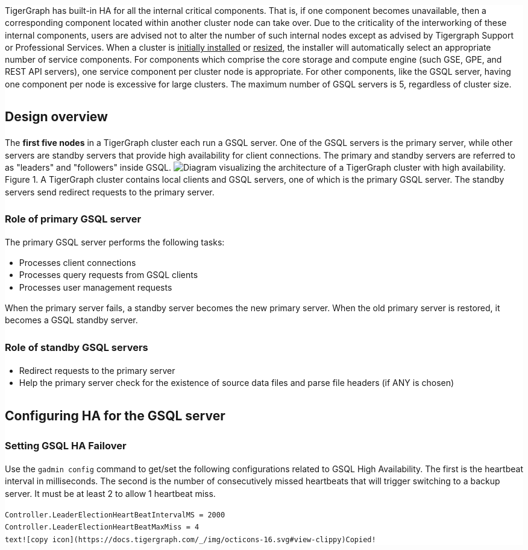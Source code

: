 
TigerGraph has built-in HA for all the internal critical components. That is, if one component becomes unavailable, then a corresponding component located within another cluster node can take over. Due to the criticality of the interworking of these internal components, users are advised not to alter the number of such internal nodes except as advised by Tigergraph Support or Professional Services.
When a cluster is [initially installed](https://docs.tigergraph.com/tigergraph-server/3.6/installation/install) or [resized](https://docs.tigergraph.com/tigergraph-server/3.6/cluster-resizing/), the installer will automatically select an appropriate number of service components. For components which comprise the core storage and compute engine (such GSE, GPE, and REST API servers), one service component per cluster node is appropriate. For other components, like the GSQL server, having one component per node is excessive for large clusters. The maximum number of GSQL servers is 5, regardless of cluster size.
## [](https://docs.tigergraph.com/tigergraph-server/3.6/ha/ha-for-gsql-server#_design_overview)Design overview
The **first five nodes** in a TigerGraph cluster each run a GSQL server. One of the GSQL servers is the primary server, while other servers are standby servers that provide high availability for client connections. The primary and standby servers are referred to as "leaders" and "followers" inside GSQL.
![Diagram visualizing the architecture of a TigerGraph cluster with high availability.](https://docs.tigergraph.com/tigergraph-server/3.6/ha/_images/gsql-ha.png)
Figure 1. A TigerGraph cluster contains local clients and GSQL servers, one of which is the primary GSQL server. The standby servers send redirect requests to the primary server.
### [](https://docs.tigergraph.com/tigergraph-server/3.6/ha/ha-for-gsql-server#_role_of_primary_gsql_server)Role of primary GSQL server
The primary GSQL server performs the following tasks:
  * Processes client connections
  * Processes query requests from GSQL clients
  * Processes user management requests


When the primary server fails, a standby server becomes the new primary server. When the old primary server is restored, it becomes a GSQL standby server.
### [](https://docs.tigergraph.com/tigergraph-server/3.6/ha/ha-for-gsql-server#_role_of_standby_gsql_servers)Role of standby GSQL servers
  * Redirect requests to the primary server
  * Help the primary server check for the existence of source data files and parse file headers (if ANY is chosen)


## [](https://docs.tigergraph.com/tigergraph-server/3.6/ha/ha-for-gsql-server#_configuring_ha_for_the_gsql_server)Configuring HA for the GSQL server
### [](https://docs.tigergraph.com/tigergraph-server/3.6/ha/ha-for-gsql-server#_setting_gsql_ha_failover)Setting GSQL HA Failover
Use the `gadmin config` command to get/set the following configurations related to GSQL High Availability.
The first is the heartbeat interval in milliseconds. The second is the number of consecutively missed heartbeats that will trigger switching to a backup server. It must be at least 2 to allow 1 heartbeat miss.
```
Controller.LeaderElectionHeartBeatIntervalMS = 2000
Controller.LeaderElectionHeartBeatMaxMiss = 4
text![copy icon](https://docs.tigergraph.com/_/img/octicons-16.svg#view-clippy)Copied!

```
